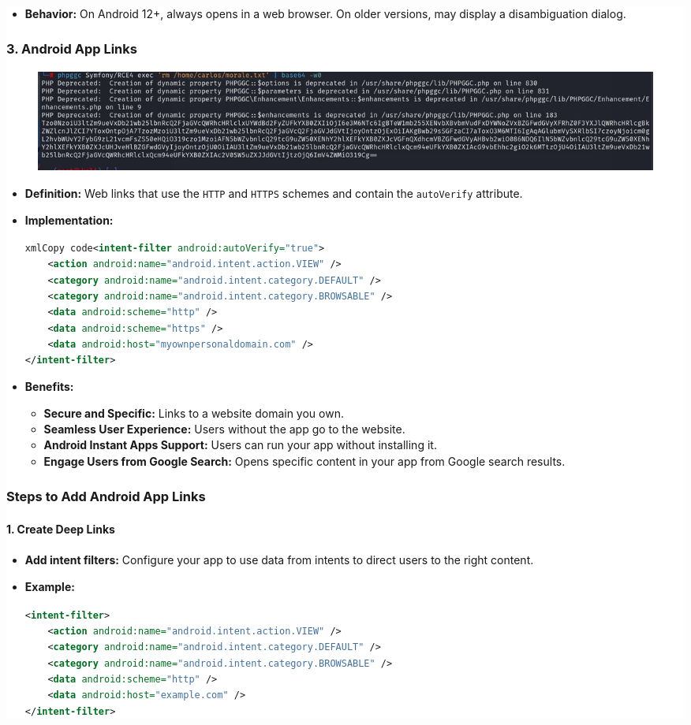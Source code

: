 * **Behavior:** On Android 12+, always opens in a web browser. On older versions, may display a disambiguation dialog.

### 3. Android App Links

<figure><img src="../.gitbook/assets/image (1).png" alt=""><figcaption></figcaption></figure>

* **Definition:** Web links that use the `HTTP` and `HTTPS` schemes and contain the `autoVerify` attribute.
*   **Implementation:**

    ```xml
    xmlCopy code<intent-filter android:autoVerify="true">
        <action android:name="android.intent.action.VIEW" />
        <category android:name="android.intent.category.DEFAULT" />
        <category android:name="android.intent.category.BROWSABLE" />
        <data android:scheme="http" />
        <data android:scheme="https" />
        <data android:host="myownpersonaldomain.com" />
    </intent-filter>
    ```
* **Benefits:**
  * **Secure and Specific:** Links to a website domain you own.
  * **Seamless User Experience:** Users without the app go to the website.
  * **Android Instant Apps Support:** Users can run your app without installing it.
  * **Engage Users from Google Search:** Opens specific content in your app from Google search results.

### Steps to Add Android App Links

#### 1. Create Deep Links

* **Add intent filters:** Configure your app to use data from intents to direct users to the right content.
*   **Example:**

    ```xml
    <intent-filter>
        <action android:name="android.intent.action.VIEW" />
        <category android:name="android.intent.category.DEFAULT" />
        <category android:name="android.intent.category.BROWSABLE" />
        <data android:scheme="http" />
        <data android:host="example.com" />
    </intent-filter>
    ```
